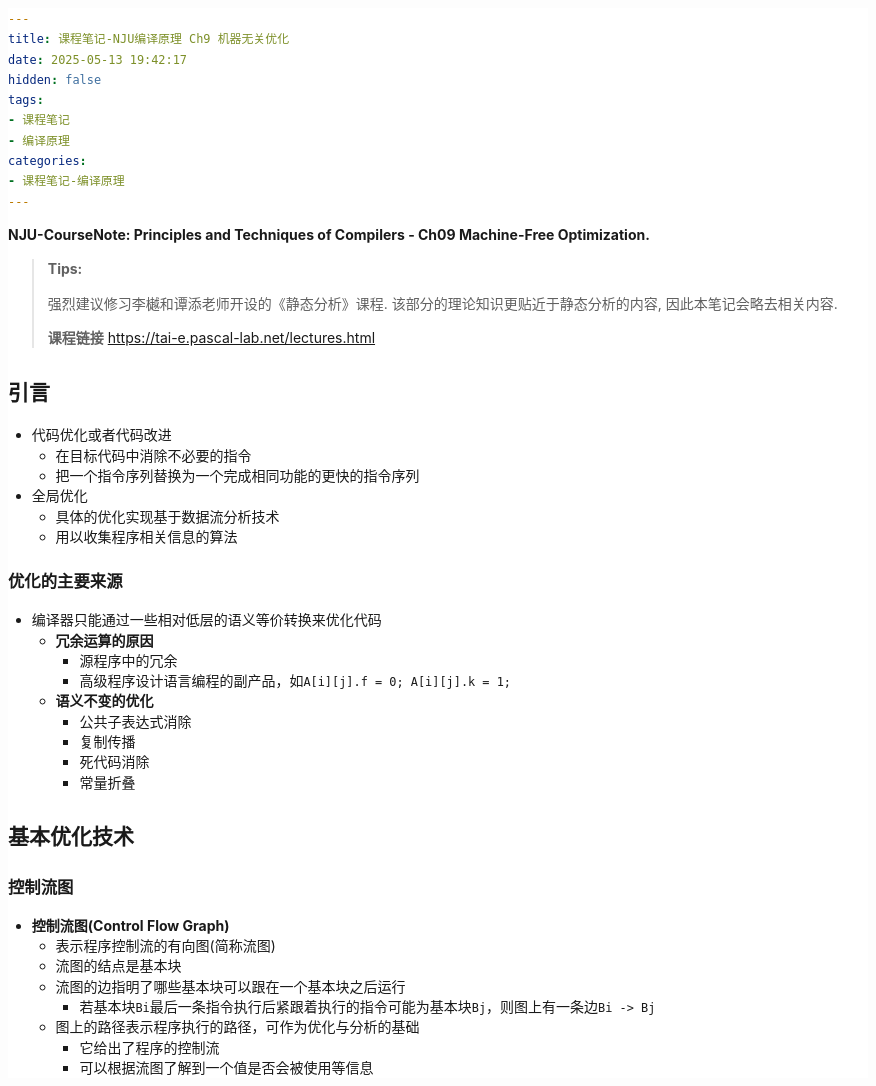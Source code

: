 ```yaml
---
title: 课程笔记-NJU编译原理 Ch9 机器无关优化
date: 2025-05-13 19:42:17
hidden: false
tags:
- 课程笔记
- 编译原理
categories:
- 课程笔记-编译原理
---
```


**NJU-CourseNote: Principles and Techniques of Compilers - Ch09 Machine-Free Optimization.**



> **Tips:**
>
> 强烈建议修习李樾和谭添老师开设的《静态分析》课程. 该部分的理论知识更贴近于静态分析的内容, 因此本笔记会略去相关内容.
>
> **课程链接** <https://tai-e.pascal-lab.net/lectures.html>

## 引言

- 代码优化或者代码改进
  - 在目标代码中消除不必要的指令
  - 把一个指令序列替换为一个完成相同功能的更快的指令序列
- 全局优化
  - 具体的优化实现基于数据流分析技术
  - 用以收集程序相关信息的算法

### 优化的主要来源

- 编译器只能通过一些相对低层的语义等价转换来优化代码
  - **冗余运算的原因**
    - 源程序中的冗余
    - 高级程序设计语言编程的副产品，如`A[i][j].f = 0; A[i][j].k = 1;`
  - **语义不变的优化**
    - 公共子表达式消除
    - 复制传播
    - 死代码消除
    - 常量折叠

## 基本优化技术

### 控制流图

- **控制流图(Control Flow Graph)**
  - 表示程序控制流的有向图(简称流图)
  - 流图的结点是基本块
  - 流图的边指明了哪些基本块可以跟在一个基本块之后运行
    - 若基本块`Bi`最后一条指令执行后紧跟着执行的指令可能为基本块`Bj`，则图上有一条边`Bi -> Bj`
  - 图上的路径表示程序执行的路径，可作为优化与分析的基础
    - 它给出了程序的控制流
    - 可以根据流图了解到一个值是否会被使用等信息
